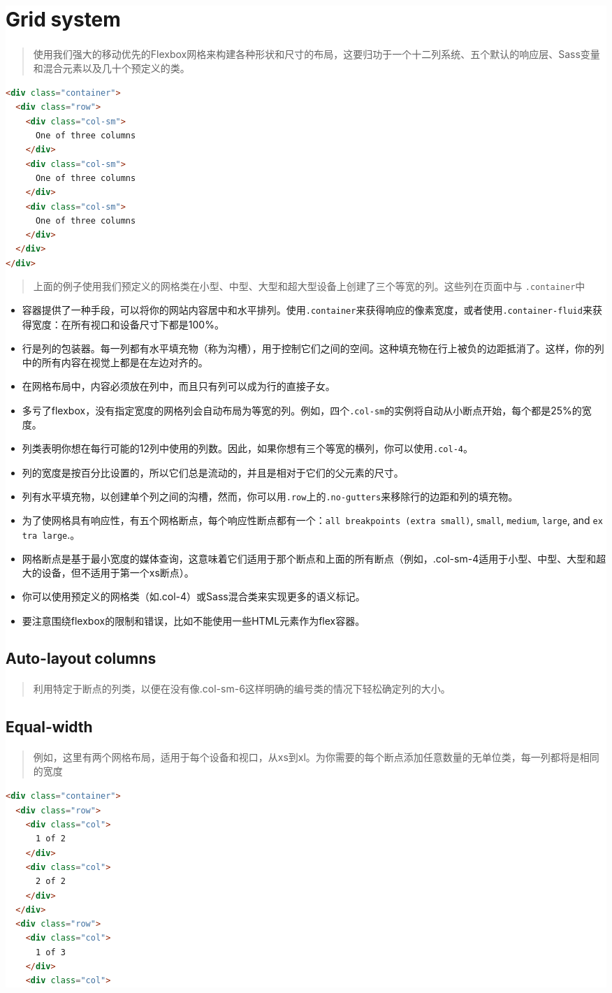 # Grid system
> 使用我们强大的移动优先的Flexbox网格来构建各种形状和尺寸的布局，这要归功于一个十二列系统、五个默认的响应层、Sass变量和混合元素以及几十个预定义的类。

```html
<div class="container">
  <div class="row">
    <div class="col-sm">
      One of three columns
    </div>
    <div class="col-sm">
      One of three columns
    </div>
    <div class="col-sm">
      One of three columns
    </div>
  </div>
</div>
```

> 上面的例子使用我们预定义的网格类在小型、中型、大型和超大型设备上创建了三个等宽的列。这些列在页面中与 `.container`中

- 容器提供了一种手段，可以将你的网站内容居中和水平排列。使用`.container`来获得响应的像素宽度，或者使用`.container-fluid`来获得宽度：在所有视口和设备尺寸下都是100%。

- 行是列的包装器。每一列都有水平填充物（称为沟槽），用于控制它们之间的空间。这种填充物在行上被负的边距抵消了。这样，你的列中的所有内容在视觉上都是在左边对齐的。

- 在网格布局中，内容必须放在列中，而且只有列可以成为行的直接子女。

- 多亏了flexbox，没有指定宽度的网格列会自动布局为等宽的列。例如，四个`.col-sm`的实例将自动从小断点开始，每个都是25%的宽度。

- 列类表明你想在每行可能的12列中使用的列数。因此，如果你想有三个等宽的横列，你可以使用`.col-4`。

- 列的宽度是按百分比设置的，所以它们总是流动的，并且是相对于它们的父元素的尺寸。

- 列有水平填充物，以创建单个列之间的沟槽，然而，你可以用`.row`上的`.no-gutters`来移除行的边距和列的填充物。

- 为了使网格具有响应性，有五个网格断点，每个响应性断点都有一个：`all breakpoints (extra small)`, `small`, `medium`, `large`, and `extra large`.。

- 网格断点是基于最小宽度的媒体查询，这意味着它们适用于那个断点和上面的所有断点（例如，.col-sm-4适用于小型、中型、大型和超大的设备，但不适用于第一个xs断点）。

- 你可以使用预定义的网格类（如.col-4）或Sass混合类来实现更多的语义标记。

- 要注意围绕flexbox的限制和错误，比如不能使用一些HTML元素作为flex容器。



## Auto-layout columns
> 利用特定于断点的列类，以便在没有像.col-sm-6这样明确的编号类的情况下轻松确定列的大小。

## Equal-width
> 例如，这里有两个网格布局，适用于每个设备和视口，从xs到xl。为你需要的每个断点添加任意数量的无单位类，每一列都将是相同的宽度

```html
<div class="container">
  <div class="row">
    <div class="col">
      1 of 2
    </div>
    <div class="col">
      2 of 2
    </div>
  </div>
  <div class="row">
    <div class="col">
      1 of 3
    </div>
    <div class="col">
```